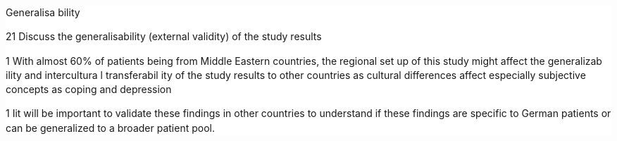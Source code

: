 Generalisa 
bility 

21 Discuss the generalisability 
(external validity) of the 
study results 

1 With 
almost 60% 
of patients 
being from 
Middle 
Eastern 
countries, 
the regional 
set up of 
this study 
might 
affect the 
generalizab 
ility and 
intercultura 
l 
transferabil 
ity of the 
study 
results to 
other 
countries as 
cultural 
differences 
affect 
especially 
subjective 
concepts as 
coping and 
depression 

1 Iit will be 
important to 
validate 
these 
findings in 
other 
countries to 
understand 
if these 
findings are 
specific to 
German 
patients or 
can be 
generalized 
to a broader 
patient pool. 

